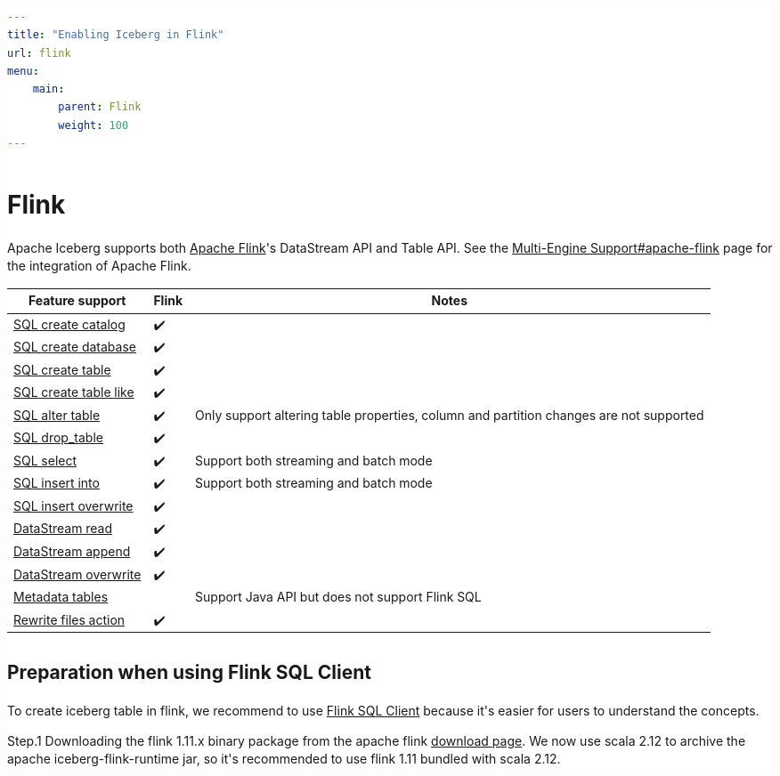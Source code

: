 ```yaml
---
title: "Enabling Iceberg in Flink"
url: flink
menu:
    main:
        parent: Flink
        weight: 100
---
```



# Flink

Apache Iceberg supports both [Apache Flink](https://flink.apache.org/)'s DataStream API and Table API. See the [Multi-Engine Support#apache-flink](https://iceberg.apache.org/multi-engine-support/#apache-flink) page for the integration of Apache Flink.

| Feature support                                             | Flink  | Notes                                                        |
| ----------------------------------------------------------- | -----  | ------------------------------------------------------------ |
| [SQL create catalog](#creating-catalogs-and-using-catalogs) | ✔️     |                                                              |
| [SQL create database](#create-database)                     | ✔️     |                                                              |
| [SQL create table](#create-table)                           | ✔️     |                                                              |
| [SQL create table like](#create-table-like)                 | ✔️     |                                                              |
| [SQL alter table](#alter-table)                             | ✔️     | Only support altering table properties, column and partition changes are not supported |
| [SQL drop_table](#drop-table)                               | ✔️     |                                                              |
| [SQL select](#querying-with-sql)                            | ✔️     | Support both streaming and batch mode                        |
| [SQL insert into](#insert-into)                             | ✔️ ️   | Support both streaming and batch mode                        |
| [SQL insert overwrite](#insert-overwrite)                   | ✔️ ️   |                                                              |
| [DataStream read](#reading-with-datastream)                 | ✔️ ️   |                                                              |
| [DataStream append](#appending-data)                        | ✔️ ️   |                                                              |
| [DataStream overwrite](#overwrite-data)                     | ✔️ ️   |                                                              |
| [Metadata tables](#inspecting-tables)                       | ️      | Support Java API but does not support Flink SQL              |
| [Rewrite files action](#rewrite-files-action)               | ✔️ ️   |                                                              |

## Preparation when using Flink SQL Client

To create iceberg table in flink, we recommend to use [Flink SQL Client](https://ci.apache.org/projects/flink/flink-docs-stable/dev/table/sqlClient.html) because it's easier for users to understand the concepts.

Step.1 Downloading the flink 1.11.x binary package from the apache flink [download page](https://flink.apache.org/downloads.html). We now use scala 2.12 to archive the apache iceberg-flink-runtime jar, so it's recommended to use flink 1.11 bundled with scala 2.12.
